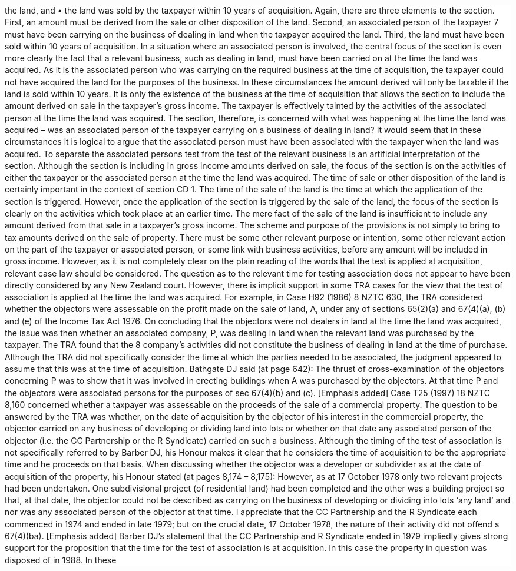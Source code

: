 the land, and • the land was sold by the taxpayer within 10 years of acquisition. Again, there are three elements to the section. First, an amount must be derived from the sale or other disposition of the land. Second, an associated person of the taxpayer 7 must have been carrying on the business of dealing in land when the taxpayer acquired the land. Third, the land must have been sold within 10 years of acquisition. In a situation where an associated person is involved, the central focus of the section is even more clearly the fact that a relevant business, such as dealing in land, must have been carried on at the time the land was acquired. As it is the associated person who was carrying on the required business at the time of acquisition, the taxpayer could not have acquired the land for the purposes of the business. In these circumstances the amount derived will only be taxable if the land is sold within 10 years. It is only the existence of the business at the time of acquisition that allows the section to include the amount derived on sale in the taxpayer’s gross income. The taxpayer is effectively tainted by the activities of the associated person at the time the land was acquired. The section, therefore, is concerned with what was happening at the time the land was acquired – was an associated person of the taxpayer carrying on a business of dealing in land? It would seem that in these circumstances it is logical to argue that the associated person must have been associated with the taxpayer when the land was acquired. To separate the associated persons test from the test of the relevant business is an artificial interpretation of the section. Although the section is including in gross income amounts derived on sale, the focus of the section is on the activities of either the taxpayer or the associated person at the time the land was acquired. The time of sale or other disposition of the land is certainly important in the context of section CD 1. The time of the sale of the land is the time at which the application of the section is triggered. However, once the application of the section is triggered by the sale of the land, the focus of the section is clearly on the activities which took place at an earlier time. The mere fact of the sale of the land is insufficient to include any amount derived from that sale in a taxpayer’s gross income. The scheme and purpose of the provisions is not simply to bring to tax amounts derived on the sale of property. There must be some other relevant purpose or intention, some other relevant action on the part of the taxpayer or associated person, or some link with business activities, before any amount will be included in gross income. However, as it is not completely clear on the plain reading of the words that the test is applied at acquisition, relevant case law should be considered. The question as to the relevant time for testing association does not appear to have been directly considered by any New Zealand court. However, there is implicit support in some TRA cases for the view that the test of association is applied at the time the land was acquired. For example, in Case H92 (1986) 8 NZTC 630, the TRA considered whether the objectors were assessable on the profit made on the sale of land, A, under any of sections 65(2)(a) and 67(4)(a), (b) and (e) of the Income Tax Act 1976. On concluding that the objectors were not dealers in land at the time the land was acquired, the issue was then whether an associated company, P, was dealing in land when the relevant land was purchased by the taxpayer. The TRA found that the 8 company’s activities did not constitute the business of dealing in land at the time of purchase. Although the TRA did not specifically consider the time at which the parties needed to be associated, the judgment appeared to assume that this was at the time of acquisition. Bathgate DJ said (at page 642): The thrust of cross-examination of the objectors concerning P was to show that it was involved in erecting buildings when A was purchased by the objectors. At that time P and the objectors were associated persons for the purposes of sec 67(4)(b) and (c). \[Emphasis added\] Case T25 (1997) 18 NZTC 8,160 concerned whether a taxpayer was assessable on the proceeds of the sale of a commercial property. The question to be answered by the TRA was whether, on the date of acquisition by the objector of his interest in the commercial property, the objector carried on any business of developing or dividing land into lots or whether on that date any associated person of the objector (i.e. the CC Partnership or the R Syndicate) carried on such a business. Although the timing of the test of association is not specifically referred to by Barber DJ, his Honour makes it clear that he considers the time of acquisition to be the appropriate time and he proceeds on that basis. When discussing whether the objector was a developer or subdivider as at the date of acquisition of the property, his Honour stated (at pages 8,174 – 8,175): However, as at 17 October 1978 only two relevant projects had been undertaken. One subdivisional project (of residential land) had been completed and the other was a building project so that, at that date, the objector could not be described as carrying on the business of developing or dividing into lots ‘any land’ and nor was any associated person of the objector at that time. I appreciate that the CC Partnership and the R Syndicate each commenced in 1974 and ended in late 1979; but on the crucial date, 17 October 1978, the nature of their activity did not offend s 67(4)(ba). \[Emphasis added\] Barber DJ’s statement that the CC Partnership and R Syndicate ended in 1979 impliedly gives strong support for the proposition that the time for the test of association is at acquisition. In this case the property in question was disposed of in 1988. In these